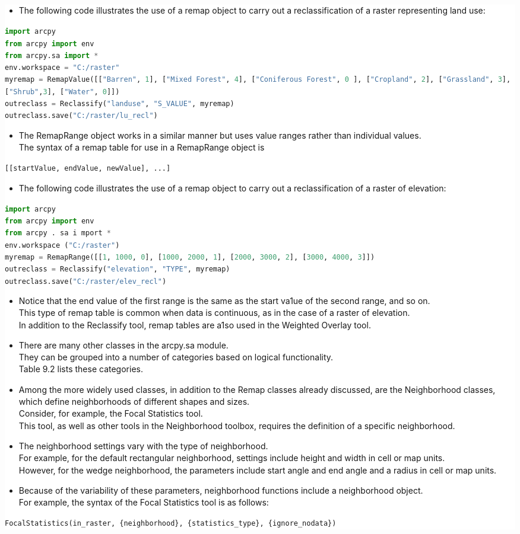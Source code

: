 * The following code illustrates the use of a remap object to carry out a reclassification of a raster representing land use:  
```python
import arcpy
from arcpy import env
from arcpy.sa import *
env.workspace = "C:/raster"
myremap = RemapValue([["Barren", 1], ["Mixed Forest", 4], ["Coniferous Forest", 0 ], ["Cropland", 2], ["Grassland", 3], ["Shrub",3], ["Water", 0]])
outreclass = Reclassify("landuse", "S_VALUE", myremap)
outreclass.save("C:/raster/lu_recl")
```

* The RemapRange object works in a similar manner but uses value ranges rather than individual values.  
The syntax of a remap table for use in a RemapRange object is  
```python
[[startValue, endValue, newValue], ...]
```

* The following code illustrates the use of a remap object to carry out a reclassification of a raster of elevation:  
```python
import arcpy
from arcpy import env
from arcpy . sa i mport *
env.workspace ("C:/raster")
myremap = RemapRange([[1, 1000, 0], [1000, 2000, 1], [2000, 3000, 2], [3000, 4000, 3]])
outreclass = Reclassify("elevation", "TYPE", myremap)
outreclass.save("C:/raster/elev_recl")
```

* Notice that the end value of the first range is the same as the start va1ue of the second range, and so on.  
This type of remap table is common when data is continuous, as in the case of a raster of elevation.  
In addition to the Reclassify tool, remap tables are a1so used in the Weighted Overlay tool.  


* There are many other classes in the arcpy.sa module.  
They can be grouped into a number of categories based on logical functionality.  
Table 9.2 lists these categories.  

* Among the more widely used classes, in addition to the Remap classes already discussed, are the Neighborhood classes, which define neighborhoods of different shapes and sizes.  
Consider, for example, the Focal Statistics tool.  
This tool, as well as other tools in the Neighborhood toolbox, requires the definition of a specific neighborhood.  

* The neighborhood settings vary with the type of neighborhood.  
For example, for the default rectangular neighborhood, settings include height and width in cell or map units.  
However, for the wedge neighborhood, the parameters include start angle and end angle and a radius in cell or map units.  

* Because of the variability of these parameters, neighborhood functions include a neighborhood object.  
For example, the syntax of the Focal Statistics tool is as follows:  
```python
FocalStatistics(in_raster, {neighborhood}, {statistics_type}, {ignore_nodata})
```
